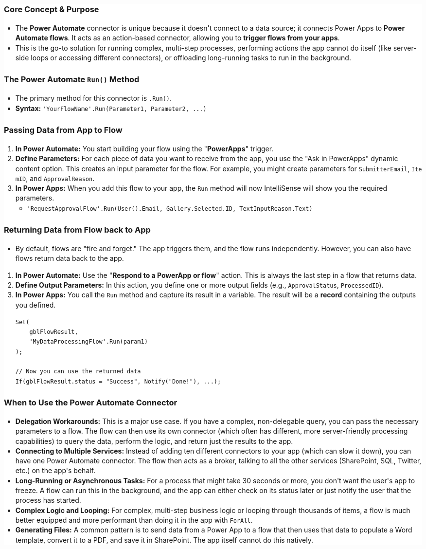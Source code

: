 ### Core Concept & Purpose

*   The **Power Automate** connector is unique because it doesn't connect to a data source; it connects Power Apps to **Power Automate flows**. It acts as an action-based connector, allowing you to **trigger flows from your apps**.
*   This is the go-to solution for running complex, multi-step processes, performing actions the app cannot do itself (like server-side loops or accessing different connectors), or offloading long-running tasks to run in the background.

### The Power Automate `Run()` Method

*   The primary method for this connector is `.Run()`.
*   **Syntax:** `'YourFlowName'.Run(Parameter1, Parameter2, ...)`

### Passing Data from App to Flow

1.  **In Power Automate:** You start building your flow using the "**PowerApps**" trigger.
2.  **Define Parameters:** For each piece of data you want to receive from the app, you use the "Ask in PowerApps" dynamic content option. This creates an input parameter for the flow. For example, you might create parameters for `SubmitterEmail`, `ItemID`, and `ApprovalReason`.
3.  **In Power Apps:** When you add this flow to your app, the `Run` method will now IntelliSense will show you the required parameters.
    *   `'RequestApprovalFlow'.Run(User().Email, Gallery.Selected.ID, TextInputReason.Text)`

### Returning Data from Flow back to App

*   By default, flows are "fire and forget." The app triggers them, and the flow runs independently. However, you can also have flows return data back to the app.
1.  **In Power Automate:** Use the "**Respond to a PowerApp or flow**" action. This is always the last step in a flow that returns data.
2.  **Define Output Parameters:** In this action, you define one or more output fields (e.g., `ApprovalStatus`, `ProcessedID`).
3.  **In Power Apps:** You call the `Run` method and capture its result in a variable. The result will be a **record** containing the outputs you defined.
    ```powerapps
    Set(
        gblFlowResult,
        'MyDataProcessingFlow'.Run(param1)
    );
    
    // Now you can use the returned data
    If(gblFlowResult.status = "Success", Notify("Done!"), ...);
    ```

### When to Use the Power Automate Connector

*   **Delegation Workarounds:** This is a major use case. If you have a complex, non-delegable query, you can pass the necessary parameters to a flow. The flow can then use its own connector (which often has different, more server-friendly processing capabilities) to query the data, perform the logic, and return just the results to the app.
*   **Connecting to Multiple Services:** Instead of adding ten different connectors to your app (which can slow it down), you can have one Power Automate connector. The flow then acts as a broker, talking to all the other services (SharePoint, SQL, Twitter, etc.) on the app's behalf.
*   **Long-Running or Asynchronous Tasks:** For a process that might take 30 seconds or more, you don't want the user's app to freeze. A flow can run this in the background, and the app can either check on its status later or just notify the user that the process has started.
*   **Complex Logic and Looping:** For complex, multi-step business logic or looping through thousands of items, a flow is much better equipped and more performant than doing it in the app with `ForAll`.
*   **Generating Files:** A common pattern is to send data from a Power App to a flow that then uses that data to populate a Word template, convert it to a PDF, and save it in SharePoint. The app itself cannot do this natively.
